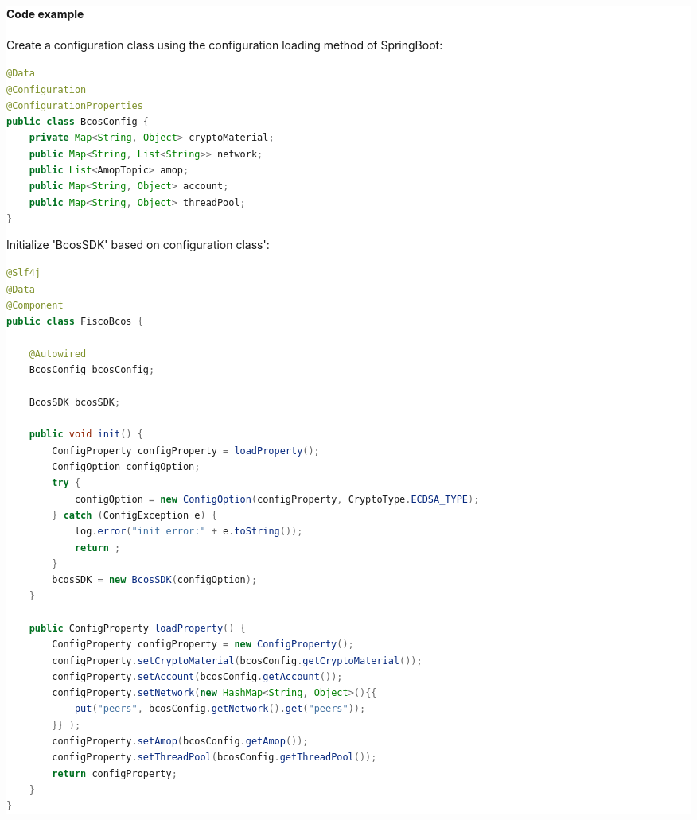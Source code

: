 #### Code example

Create a configuration class using the configuration loading method of SpringBoot:

```java
@Data
@Configuration
@ConfigurationProperties
public class BcosConfig {
    private Map<String, Object> cryptoMaterial;
    public Map<String, List<String>> network;
    public List<AmopTopic> amop;
    public Map<String, Object> account;
    public Map<String, Object> threadPool;
}

```

Initialize 'BcosSDK' based on configuration class':

```java
@Slf4j
@Data
@Component
public class FiscoBcos {

    @Autowired
    BcosConfig bcosConfig;

    BcosSDK bcosSDK;

    public void init() {
        ConfigProperty configProperty = loadProperty();
        ConfigOption configOption;
        try {
            configOption = new ConfigOption(configProperty, CryptoType.ECDSA_TYPE);
        } catch (ConfigException e) {
            log.error("init error:" + e.toString());
            return ;
        }
        bcosSDK = new BcosSDK(configOption);
    }

    public ConfigProperty loadProperty() {
        ConfigProperty configProperty = new ConfigProperty();
        configProperty.setCryptoMaterial(bcosConfig.getCryptoMaterial());
        configProperty.setAccount(bcosConfig.getAccount());
        configProperty.setNetwork(new HashMap<String, Object>(){{
            put("peers", bcosConfig.getNetwork().get("peers"));
        }} );
        configProperty.setAmop(bcosConfig.getAmop());
        configProperty.setThreadPool(bcosConfig.getThreadPool());
        return configProperty;
    }
}
```

